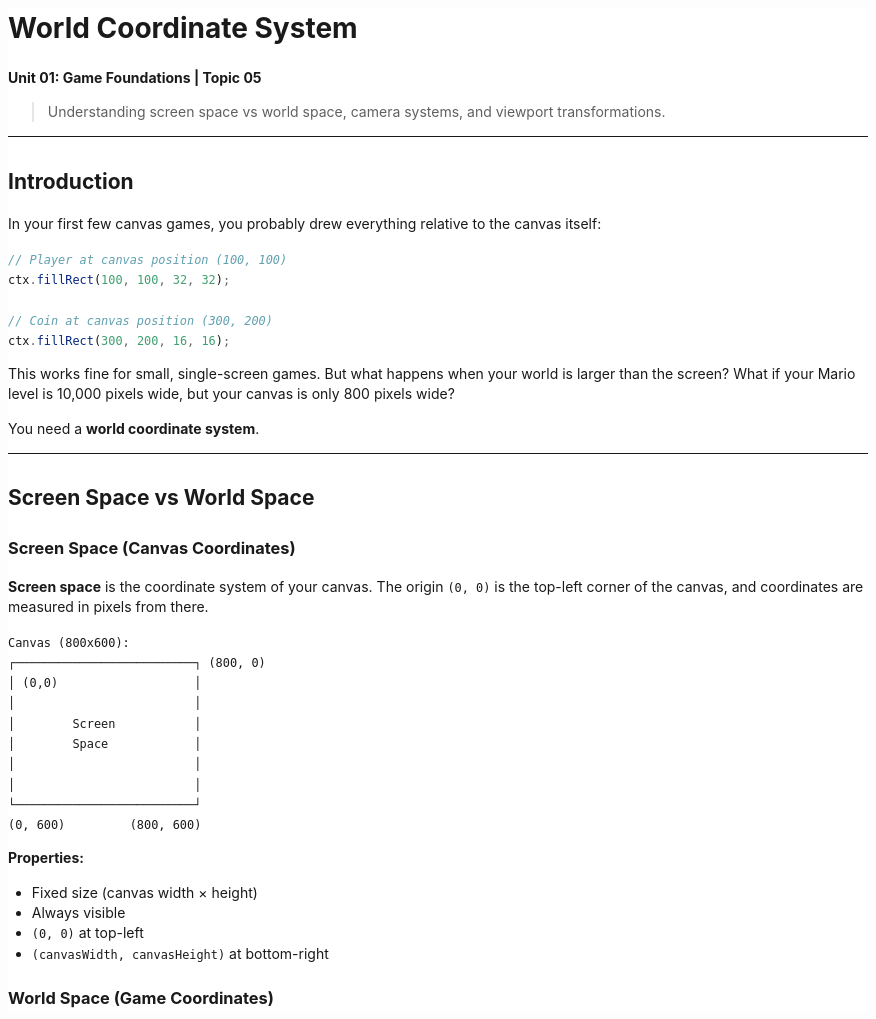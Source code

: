 # World Coordinate System

**Unit 01: Game Foundations | Topic 05**

> Understanding screen space vs world space, camera systems, and viewport transformations.

---

## Introduction

In your first few canvas games, you probably drew everything relative to the canvas itself:

```typescript
// Player at canvas position (100, 100)
ctx.fillRect(100, 100, 32, 32);

// Coin at canvas position (300, 200)
ctx.fillRect(300, 200, 16, 16);
```

This works fine for small, single-screen games. But what happens when your world is larger than the screen? What if your Mario level is 10,000 pixels wide, but your canvas is only 800 pixels wide?

You need a **world coordinate system**.

---

## Screen Space vs World Space

### Screen Space (Canvas Coordinates)

**Screen space** is the coordinate system of your canvas. The origin `(0, 0)` is the top-left corner of the canvas, and coordinates are measured in pixels from there.

```
Canvas (800x600):
┌─────────────────────────┐ (800, 0)
│ (0,0)                   │
│                         │
│        Screen           │
│        Space            │
│                         │
│                         │
└─────────────────────────┘
(0, 600)         (800, 600)
```

**Properties:**
- Fixed size (canvas width × height)
- Always visible
- `(0, 0)` at top-left
- `(canvasWidth, canvasHeight)` at bottom-right

### World Space (Game Coordinates)
